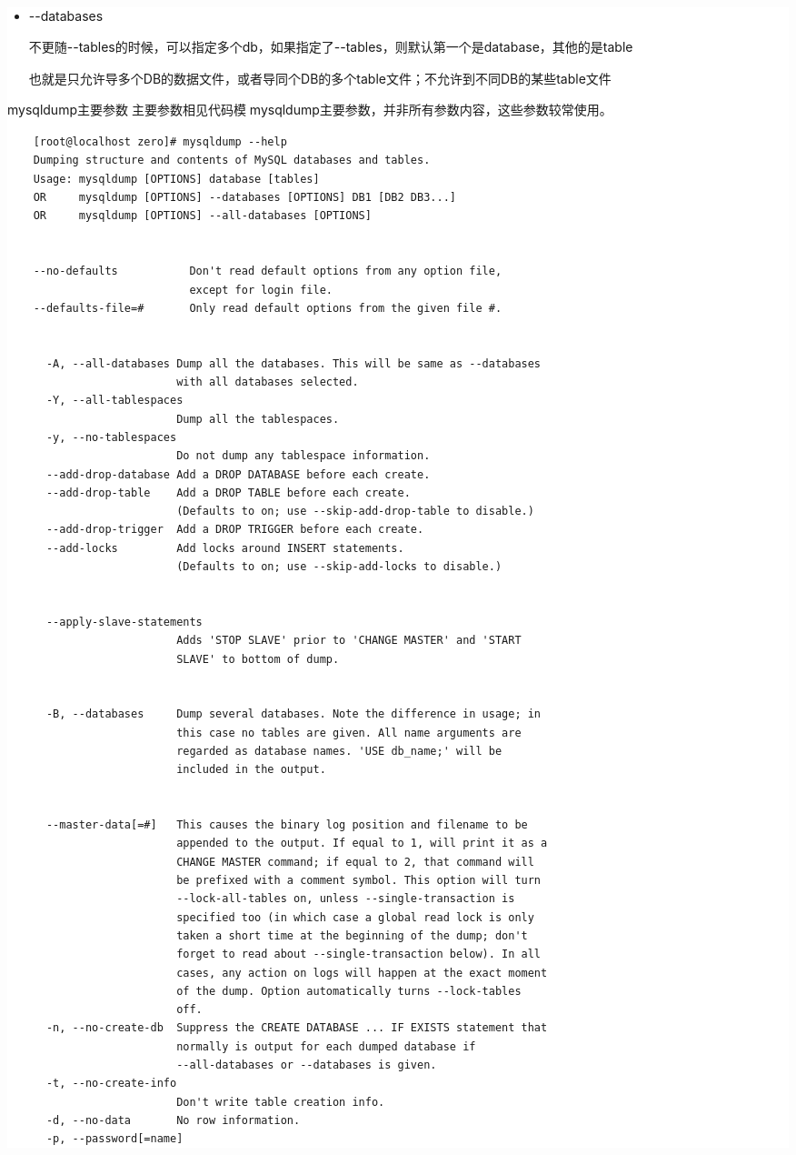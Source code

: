 * --databases

    不更随--tables的时候，可以指定多个db，如果指定了--tables，则默认第一个是database，其他的是table

    也就是只允许导多个DB的数据文件，或者导同个DB的多个table文件；不允许到不同DB的某些table文件

 mysqldump主要参数
主要参数相见代码模 mysqldump主要参数，并非所有参数内容，这些参数较常使用。


```
    [root@localhost zero]# mysqldump --help
    Dumping structure and contents of MySQL databases and tables.
    Usage: mysqldump [OPTIONS] database [tables]
    OR     mysqldump [OPTIONS] --databases [OPTIONS] DB1 [DB2 DB3...]
    OR     mysqldump [OPTIONS] --all-databases [OPTIONS]
     
     
    --no-defaults           Don't read default options from any option file,
                            except for login file.
    --defaults-file=#       Only read default options from the given file #.
     
     
      -A, --all-databases Dump all the databases. This will be same as --databases
                          with all databases selected.
      -Y, --all-tablespaces
                          Dump all the tablespaces.
      -y, --no-tablespaces
                          Do not dump any tablespace information.
      --add-drop-database Add a DROP DATABASE before each create.
      --add-drop-table    Add a DROP TABLE before each create.
                          (Defaults to on; use --skip-add-drop-table to disable.)
      --add-drop-trigger  Add a DROP TRIGGER before each create.
      --add-locks         Add locks around INSERT statements.
                          (Defaults to on; use --skip-add-locks to disable.)
     
     
      --apply-slave-statements
                          Adds 'STOP SLAVE' prior to 'CHANGE MASTER' and 'START
                          SLAVE' to bottom of dump.
     
     
      -B, --databases     Dump several databases. Note the difference in usage; in
                          this case no tables are given. All name arguments are
                          regarded as database names. 'USE db_name;' will be
                          included in the output.
     
     
      --master-data[=#]   This causes the binary log position and filename to be
                          appended to the output. If equal to 1, will print it as a
                          CHANGE MASTER command; if equal to 2, that command will
                          be prefixed with a comment symbol. This option will turn
                          --lock-all-tables on, unless --single-transaction is
                          specified too (in which case a global read lock is only
                          taken a short time at the beginning of the dump; don't
                          forget to read about --single-transaction below). In all
                          cases, any action on logs will happen at the exact moment
                          of the dump. Option automatically turns --lock-tables
                          off.
      -n, --no-create-db  Suppress the CREATE DATABASE ... IF EXISTS statement that
                          normally is output for each dumped database if
                          --all-databases or --databases is given.
      -t, --no-create-info
                          Don't write table creation info.
      -d, --no-data       No row information.
      -p, --password[=name]
```

[0]: http://www.cnblogs.com/xinysu/p/6229991.html
[1]: #_label0
[2]: #_lab2_0_0
[3]: #_lab2_0_1
[4]: #_lab2_0_2
[5]: #_lab2_0_3
[6]: #_label1
[7]: #_lab2_1_0
[8]: #_lab2_1_1
[9]: #_lab2_1_2
[10]: #_label3_1_2_0
[11]: #_label3_1_2_1
[12]: #_label2
[13]: #_lab2_2_0
[14]: #_lab2_2_1
[15]: #_label3_2_1_0
[16]: #_label3_2_1_1
[17]: #_label3_2_1_2
[18]: #_lab2_2_2
[19]: #_label3_2_2_0
[20]: #_label3_2_2_1
[22]: #_labelTop
[25]: ./img/421054534.png